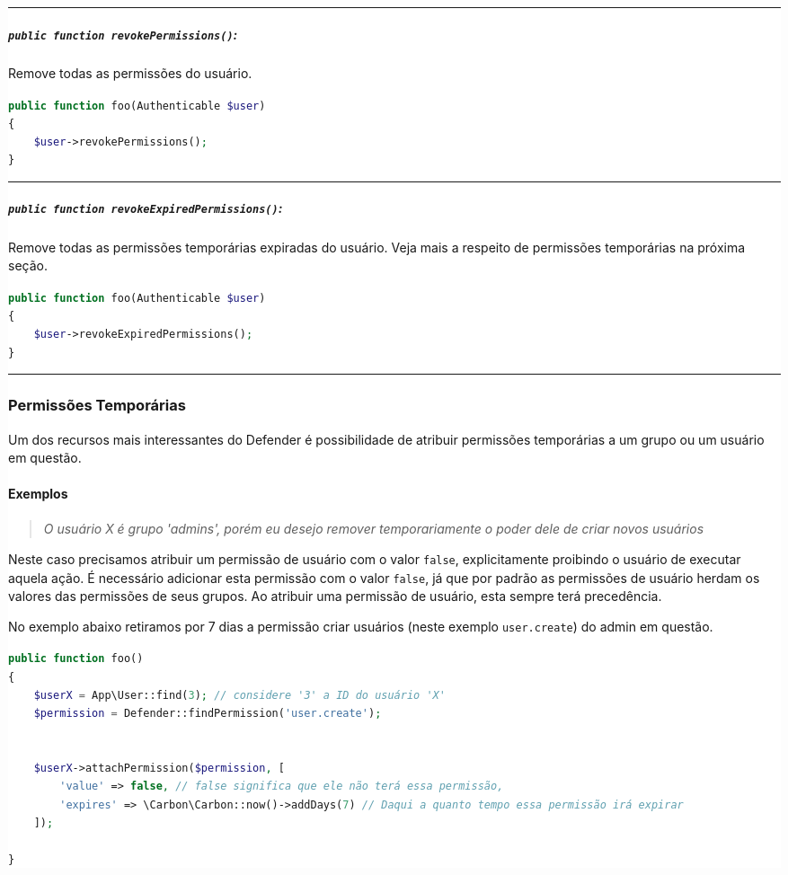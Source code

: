 ----------

##### `public function revokePermissions()`:

Remove todas as permissões do usuário.

```php
public function foo(Authenticable $user)
{
    $user->revokePermissions();
}
```

----------

##### `public function revokeExpiredPermissions()`:

Remove todas as permissões temporárias expiradas do usuário. Veja mais a respeito de permissões temporárias na próxima seção.

```php
public function foo(Authenticable $user)
{
    $user->revokeExpiredPermissions();
}
```

----------


### Permissões Temporárias

Um dos recursos mais interessantes do Defender é possibilidade de atribuir permissões temporárias a um grupo ou um usuário em questão.

#### Exemplos

> *O usuário X é grupo 'admins', porém eu desejo remover temporariamente o poder dele de criar novos usuários*

Neste caso precisamos atribuir um permissão de usuário com o valor `false`, explicitamente proibindo o usuário de executar aquela ação. É necessário adicionar esta permissão com o valor `false`, já que por padrão as permissões de usuário herdam os valores das permissões de seus grupos. Ao atribuir uma permissão de usuário, esta sempre terá precedência.

No exemplo abaixo retiramos por 7 dias a permissão criar usuários (neste exemplo `user.create`) do admin em questão.

```php
public function foo()
{
    $userX = App\User::find(3); // considere '3' a ID do usuário 'X'
    $permission = Defender::findPermission('user.create');


	$userX->attachPermission($permission, [
		'value' => false, // false significa que ele não terá essa permissão,
		'expires' => \Carbon\Carbon::now()->addDays(7) // Daqui a quanto tempo essa permissão irá expirar
	]);

}
```
